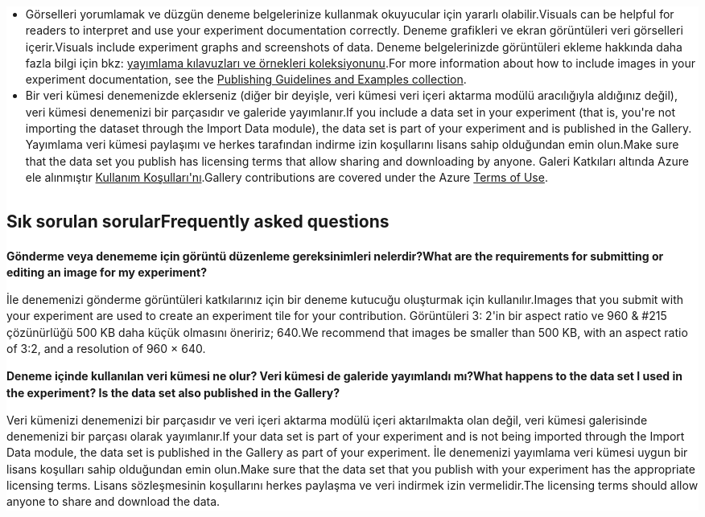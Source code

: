 * <span data-ttu-id="b1a05-230">Görselleri yorumlamak ve düzgün deneme belgelerinize kullanmak okuyucular için yararlı olabilir.</span><span class="sxs-lookup"><span data-stu-id="b1a05-230">Visuals can be helpful for readers to interpret and use your experiment documentation correctly.</span></span> <span data-ttu-id="b1a05-231">Deneme grafikleri ve ekran görüntüleri veri görselleri içerir.</span><span class="sxs-lookup"><span data-stu-id="b1a05-231">Visuals include experiment graphs and screenshots of data.</span></span> <span data-ttu-id="b1a05-232">Deneme belgelerinizde görüntüleri ekleme hakkında daha fazla bilgi için bkz: [yayımlama kılavuzları ve örnekleri koleksiyonunu](https://gallery.cortanaintelligence.com/Collection/Publishing-Guidelines-and-Examples-1).</span><span class="sxs-lookup"><span data-stu-id="b1a05-232">For more information about how to include images in your experiment documentation, see the [Publishing Guidelines and Examples collection](https://gallery.cortanaintelligence.com/Collection/Publishing-Guidelines-and-Examples-1).</span></span>
* <span data-ttu-id="b1a05-233">Bir veri kümesi denemenizde eklerseniz (diğer bir deyişle, veri kümesi veri içeri aktarma modülü aracılığıyla aldığınız değil), veri kümesi denemenizi bir parçasıdır ve galeride yayımlanır.</span><span class="sxs-lookup"><span data-stu-id="b1a05-233">If you include a data set in your experiment (that is, you're not importing the dataset through the Import Data module), the data set is part of your experiment and is published in the Gallery.</span></span> <span data-ttu-id="b1a05-234">Yayımlama veri kümesi paylaşımı ve herkes tarafından indirme izin koşullarını lisans sahip olduğundan emin olun.</span><span class="sxs-lookup"><span data-stu-id="b1a05-234">Make sure that the data set you publish has licensing terms that allow sharing and downloading by anyone.</span></span> <span data-ttu-id="b1a05-235">Galeri Katkıları altında Azure ele alınmıştır [Kullanım Koşulları'nı](https://azure.microsoft.com/support/legal/website-terms-of-use/).</span><span class="sxs-lookup"><span data-stu-id="b1a05-235">Gallery contributions are covered under the Azure [Terms of Use](https://azure.microsoft.com/support/legal/website-terms-of-use/).</span></span>

## <a name="frequently-asked-questions"></a><span data-ttu-id="b1a05-236">Sık sorulan sorular</span><span class="sxs-lookup"><span data-stu-id="b1a05-236">Frequently asked questions</span></span>
<span data-ttu-id="b1a05-237">**Gönderme veya denememe için görüntü düzenleme gereksinimleri nelerdir?**</span><span class="sxs-lookup"><span data-stu-id="b1a05-237">**What are the requirements for submitting or editing an image for my experiment?**</span></span>

<span data-ttu-id="b1a05-238">İle denemenizi gönderme görüntüleri katkılarınız için bir deneme kutucuğu oluşturmak için kullanılır.</span><span class="sxs-lookup"><span data-stu-id="b1a05-238">Images that you submit with your experiment are used to create an experiment tile for your contribution.</span></span> <span data-ttu-id="b1a05-239">Görüntüleri 3: 2'in bir aspect ratio ve 960 & #215 çözünürlüğü 500 KB daha küçük olmasını öneririz; 640.</span><span class="sxs-lookup"><span data-stu-id="b1a05-239">We recommend that images be smaller than 500 KB, with an aspect ratio of 3:2, and a resolution of 960 &#215; 640.</span></span>

<span data-ttu-id="b1a05-240">**Deneme içinde kullanılan veri kümesi ne olur? Veri kümesi de galeride yayımlandı mı?**</span><span class="sxs-lookup"><span data-stu-id="b1a05-240">**What happens to the data set I used in the experiment? Is the data set also published in the Gallery?**</span></span>

<span data-ttu-id="b1a05-241">Veri kümenizi denemenizi bir parçasıdır ve veri içeri aktarma modülü içeri aktarılmakta olan değil, veri kümesi galerisinde denemenizi bir parçası olarak yayımlanır.</span><span class="sxs-lookup"><span data-stu-id="b1a05-241">If your data set is part of your experiment and is not being imported through the Import Data module, the data set is published in the Gallery as part of your experiment.</span></span> <span data-ttu-id="b1a05-242">İle denemenizi yayımlama veri kümesi uygun bir lisans koşulları sahip olduğundan emin olun.</span><span class="sxs-lookup"><span data-stu-id="b1a05-242">Make sure that the data set that you publish with your experiment has the appropriate licensing terms.</span></span> <span data-ttu-id="b1a05-243">Lisans sözleşmesinin koşullarını herkes paylaşma ve veri indirmek izin vermelidir.</span><span class="sxs-lookup"><span data-stu-id="b1a05-243">The licensing terms should allow anyone to share and download the data.</span></span>
